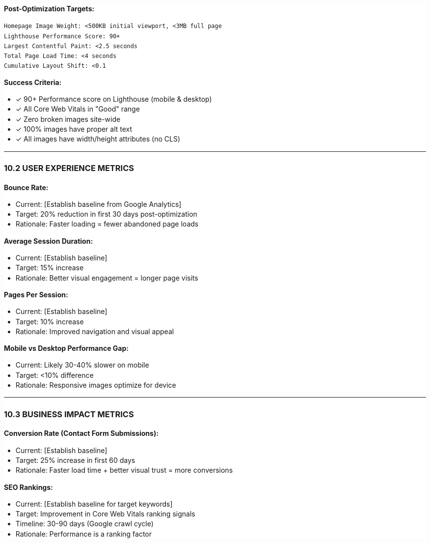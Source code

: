 **Post-Optimization Targets:**
```
Homepage Image Weight: <500KB initial viewport, <3MB full page
Lighthouse Performance Score: 90+
Largest Contentful Paint: <2.5 seconds
Total Page Load Time: <4 seconds
Cumulative Layout Shift: <0.1
```

**Success Criteria:**
- ✓ 90+ Performance score on Lighthouse (mobile & desktop)
- ✓ All Core Web Vitals in "Good" range
- ✓ Zero broken images site-wide
- ✓ 100% images have proper alt text
- ✓ All images have width/height attributes (no CLS)

---

### 10.2 USER EXPERIENCE METRICS

**Bounce Rate:**
- Current: [Establish baseline from Google Analytics]
- Target: 20% reduction in first 30 days post-optimization
- Rationale: Faster loading = fewer abandoned page loads

**Average Session Duration:**
- Current: [Establish baseline]
- Target: 15% increase
- Rationale: Better visual engagement = longer page visits

**Pages Per Session:**
- Current: [Establish baseline]
- Target: 10% increase
- Rationale: Improved navigation and visual appeal

**Mobile vs Desktop Performance Gap:**
- Current: Likely 30-40% slower on mobile
- Target: <10% difference
- Rationale: Responsive images optimize for device

---

### 10.3 BUSINESS IMPACT METRICS

**Conversion Rate (Contact Form Submissions):**
- Current: [Establish baseline]
- Target: 25% increase in first 60 days
- Rationale: Faster load time + better visual trust = more conversions

**SEO Rankings:**
- Current: [Establish baseline for target keywords]
- Target: Improvement in Core Web Vitals ranking signals
- Timeline: 30-90 days (Google crawl cycle)
- Rationale: Performance is a ranking factor
